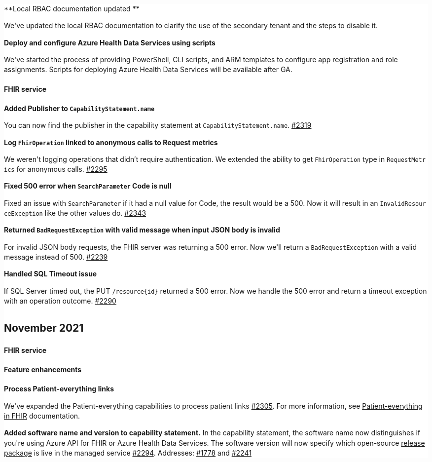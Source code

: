 **Local RBAC documentation updated **

We've updated the local RBAC documentation to clarify the use of the secondary tenant and the steps to disable it. 

**Deploy and configure Azure Health Data Services using scripts**

We've started the process of providing PowerShell, CLI scripts, and ARM templates to configure app registration and role assignments. Scripts for deploying Azure Health Data Services will be available after GA. 

#### FHIR service


**Added Publisher to `CapabilityStatement.name`**

You can now find the publisher in the capability statement at `CapabilityStatement.name`. [#2319](https://github.com/microsoft/fhir-server/pull/2319) 


**Log `FhirOperation` linked to anonymous calls to Request metrics**

 We weren't logging operations that didn’t require authentication. We extended the ability to get `FhirOperation` type in `RequestMetrics` for anonymous calls. [#2295](https://github.com/microsoft/fhir-server/pull/2295) 

**Fixed 500 error when `SearchParameter` Code is null**

Fixed an issue with `SearchParameter` if it had a null value for Code, the result would be a 500. Now it will result in an  `InvalidResourceException` like the other values do. [#2343](https://github.com/microsoft/fhir-server/pull/2343)
 
**Returned `BadRequestException` with valid message when input JSON body is invalid**

For invalid JSON body requests, the FHIR server was returning a 500 error. Now we'll return a `BadRequestException` with a valid message instead of 500. [#2239](https://github.com/microsoft/fhir-server/pull/2239) 


**Handled SQL Timeout issue**

If SQL Server timed out, the PUT `/resource{id}` returned a 500 error. Now we handle the 500 error and return a timeout exception with an operation outcome. [#2290](https://github.com/microsoft/fhir-server/pull/2290) 

## November 2021

#### FHIR service

#### **Feature enhancements**

**Process Patient-everything links**

We've expanded the Patient-everything capabilities to process patient links [#2305](https://github.com/microsoft/fhir-server/pull/2305). For more information, see [Patient-everything in FHIR](./../healthcare-apis/fhir/patient-everything.md#processing-patient-links) documentation. 

**Added software name and version to capability statement.**
In the capability statement, the software name now distinguishes if you're using Azure API for FHIR or Azure Health Data Services. The software version will now specify which open-source [release package](https://github.com/microsoft/fhir-server/releases) is live in the managed service [#2294](https://github.com/microsoft/fhir-server/pull/2294). Addresses: [#1778](https://github.com/microsoft/fhir-server/issues/1778) and [#2241](https://github.com/microsoft/fhir-server/issues/2241) 
